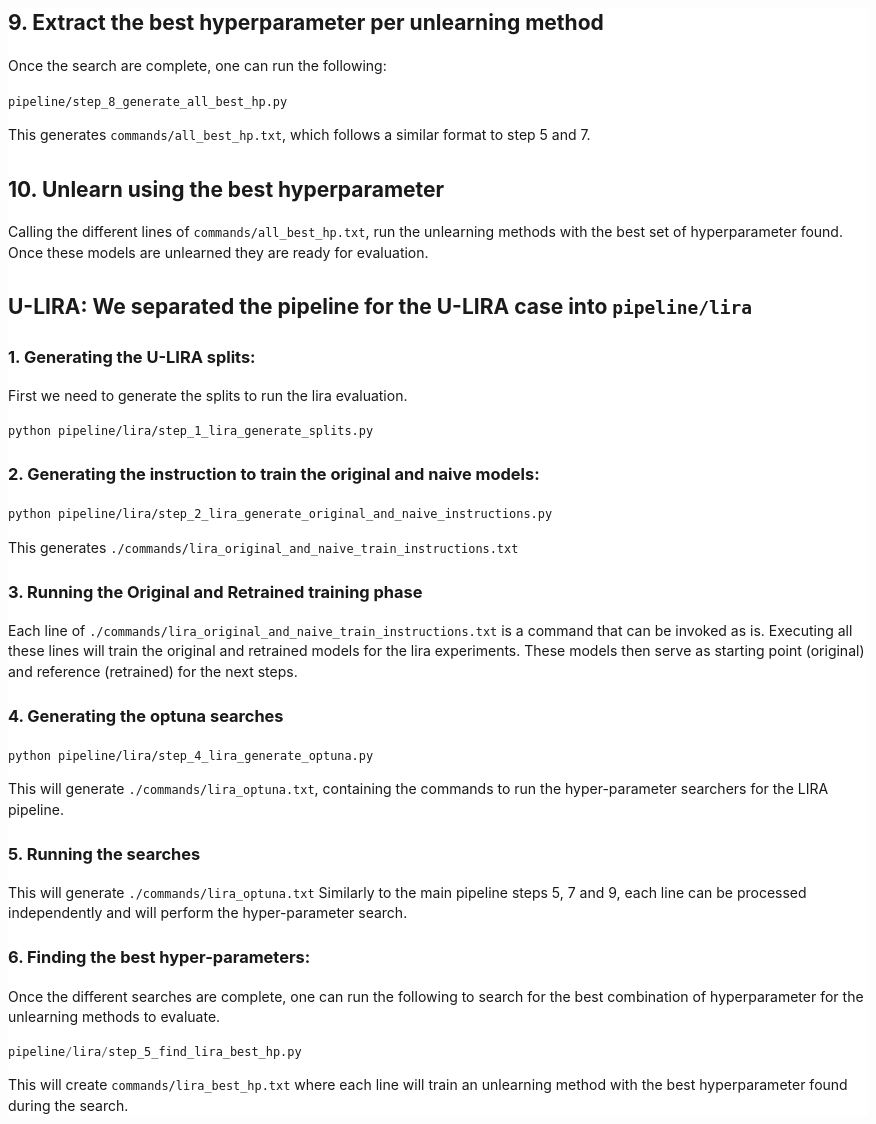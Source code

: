 ## 9. Extract the best hyperparameter per unlearning method
Once the search are complete, one can run the following:

```
pipeline/step_8_generate_all_best_hp.py
```
This generates `commands/all_best_hp.txt`, which follows a similar format to step 5 and 7.

## 10. Unlearn using the best hyperparameter
Calling the different lines of `commands/all_best_hp.txt`, run the unlearning methods with the best set of hyperparameter found.
Once these models are unlearned they are ready for evaluation.

## U-LIRA: We separated the pipeline for the U-LIRA case into `pipeline/lira`
### 1. Generating the U-LIRA splits:
First we need to generate the splits to run the lira evaluation.

```lira_splits
python pipeline/lira/step_1_lira_generate_splits.py
```

### 2. Generating the instruction to train the original and naive models:
```lira_original_naive
python pipeline/lira/step_2_lira_generate_original_and_naive_instructions.py
```
This generates `./commands/lira_original_and_naive_train_instructions.txt`

### 3. Running the Original and Retrained training phase
Each line of `./commands/lira_original_and_naive_train_instructions.txt` is a command that can be invoked as is.
Executing all these lines will train the original and retrained models for the lira experiments.
These models then serve as starting point (original) and reference (retrained) for the next steps.

### 4. Generating the optuna searches
```lira_optuna
python pipeline/lira/step_4_lira_generate_optuna.py
```
This will generate `./commands/lira_optuna.txt`, containing the commands to run the hyper-parameter searchers for the LIRA pipeline.

### 5. Running the searches
This will generate `./commands/lira_optuna.txt`
Similarly to the main pipeline steps 5, 7 and 9, each line can be processed independently and will perform the hyper-parameter search.

### 6. Finding the best hyper-parameters:
Once the different searches are complete, one can run the following to search for the best combination of hyperparameter for the unlearning methods to evaluate.
```python
pipeline/lira/step_5_find_lira_best_hp.py
```
This will create `commands/lira_best_hp.txt` where each line will train an unlearning method with the best hyperparameter found during the search.
